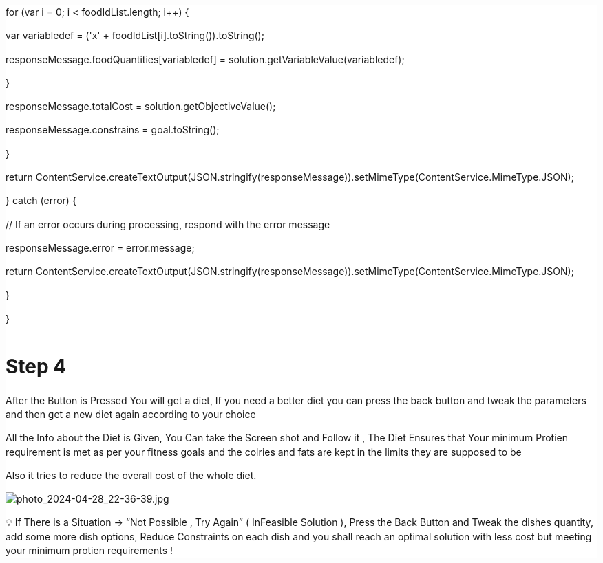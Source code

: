 for (var i = 0; i < foodIdList.length; i++) {

var variabledef = ('x' + foodIdList[i].toString()).toString();

responseMessage.foodQuantities[variabledef] = solution.getVariableValue(variabledef);

}

responseMessage.totalCost = solution.getObjectiveValue();

responseMessage.constrains = goal.toString();

}

return ContentService.createTextOutput(JSON.stringify(responseMessage)).setMimeType(ContentService.MimeType.JSON);

} catch (error) {

// If an error occurs during processing, respond with the error message

responseMessage.error = error.message;

return ContentService.createTextOutput(JSON.stringify(responseMessage)).setMimeType(ContentService.MimeType.JSON);

}

}

# Step 4

After the Button is Pressed You will get a diet, If you need a better diet you can press the back button and tweak the parameters and then get a new diet again according to your choice

All the Info about the Diet is Given, You Can take the Screen shot and Follow it , The Diet Ensures that Your minimum Protien requirement is met as per your fitness goals and the colries and fats are kept in the limits they are supposed to be

Also it tries to reduce the overall cost of the whole diet.

![photo_2024-04-28_22-36-39.jpg](DishDash%20Fitness%20Fueler%20&%20Budget%20Buddy%20%E2%86%92%20Android%20A%20d7ef22b98cba4ef4a6432bc9d79358c2/photo_2024-04-28_22-36-39.jpg)

<aside>
💡 If There is a Situation → “Not Possible , Try Again” ( InFeasible Solution ), Press the Back Button and  Tweak the dishes quantity, add some more dish options, Reduce Constraints on each dish and you shall reach an optimal solution with less cost but meeting your minimum protien requirements !

</aside>